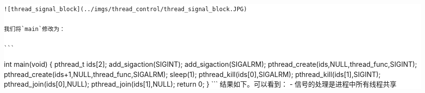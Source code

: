 	![thread_signal_block](../imgs/thread_control/thread_signal_block.JPG)

	我们将`main`修改为：

	```
int main(void)
{
    pthread_t ids[2];
    add_sigaction(SIGINT);
    add_sigaction(SIGALRM);
    pthread_create(ids,NULL,thread_func,SIGINT);
    pthread_create(ids+1,NULL,thread_func,SIGALRM);
    sleep(1);
    pthread_kill(ids[0],SIGALRM);
    pthread_kill(ids[1],SIGINT);
    pthread_join(ids[0],NULL);
    pthread_join(ids[1],NULL);
    return 0;
}
	```
	结果如下。可以看到：
	- 信号的处理是进程中所有线程共享
